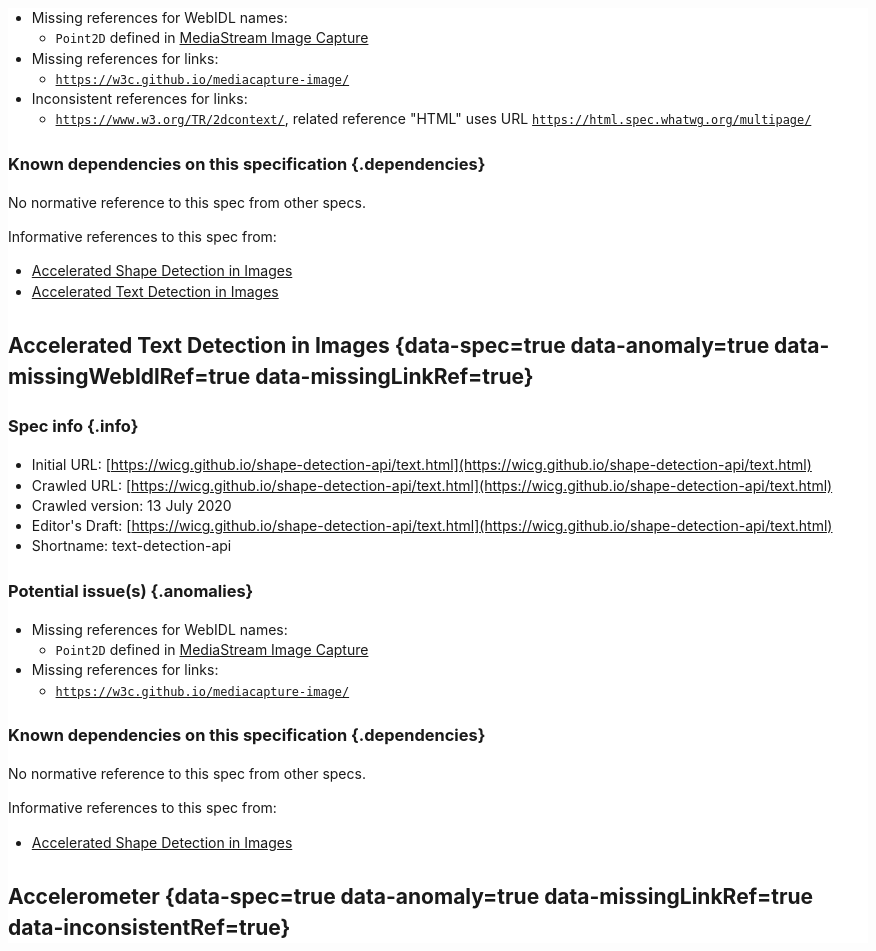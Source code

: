 - Missing references for WebIDL names: 
     * `Point2D` defined in [MediaStream Image Capture](https://w3c.github.io/mediacapture-image/)
- Missing references for links: 
     * [`https://w3c.github.io/mediacapture-image/`](https://w3c.github.io/mediacapture-image/)
- Inconsistent references for links: 
     * [`https://www.w3.org/TR/2dcontext/`](https://www.w3.org/TR/2dcontext/), related reference "HTML" uses URL [`https://html.spec.whatwg.org/multipage/`](https://html.spec.whatwg.org/multipage/)

### Known dependencies on this specification {.dependencies}

No normative reference to this spec from other specs.

Informative references to this spec from:

- [Accelerated Shape Detection in Images](https://wicg.github.io/shape-detection-api/)
- [Accelerated Text Detection in Images](https://wicg.github.io/shape-detection-api/text.html)


## Accelerated Text Detection in Images {data-spec=true data-anomaly=true data-missingWebIdlRef=true data-missingLinkRef=true}

### Spec info {.info}

- Initial URL: [https://wicg.github.io/shape-detection-api/text.html](https://wicg.github.io/shape-detection-api/text.html)
- Crawled URL: [https://wicg.github.io/shape-detection-api/text.html](https://wicg.github.io/shape-detection-api/text.html)
- Crawled version: 13 July 2020
- Editor's Draft: [https://wicg.github.io/shape-detection-api/text.html](https://wicg.github.io/shape-detection-api/text.html)
- Shortname: text-detection-api

### Potential issue(s) {.anomalies}

- Missing references for WebIDL names: 
     * `Point2D` defined in [MediaStream Image Capture](https://w3c.github.io/mediacapture-image/)
- Missing references for links: 
     * [`https://w3c.github.io/mediacapture-image/`](https://w3c.github.io/mediacapture-image/)

### Known dependencies on this specification {.dependencies}

No normative reference to this spec from other specs.

Informative references to this spec from:

- [Accelerated Shape Detection in Images](https://wicg.github.io/shape-detection-api/)


## Accelerometer {data-spec=true data-anomaly=true data-missingLinkRef=true data-inconsistentRef=true}

